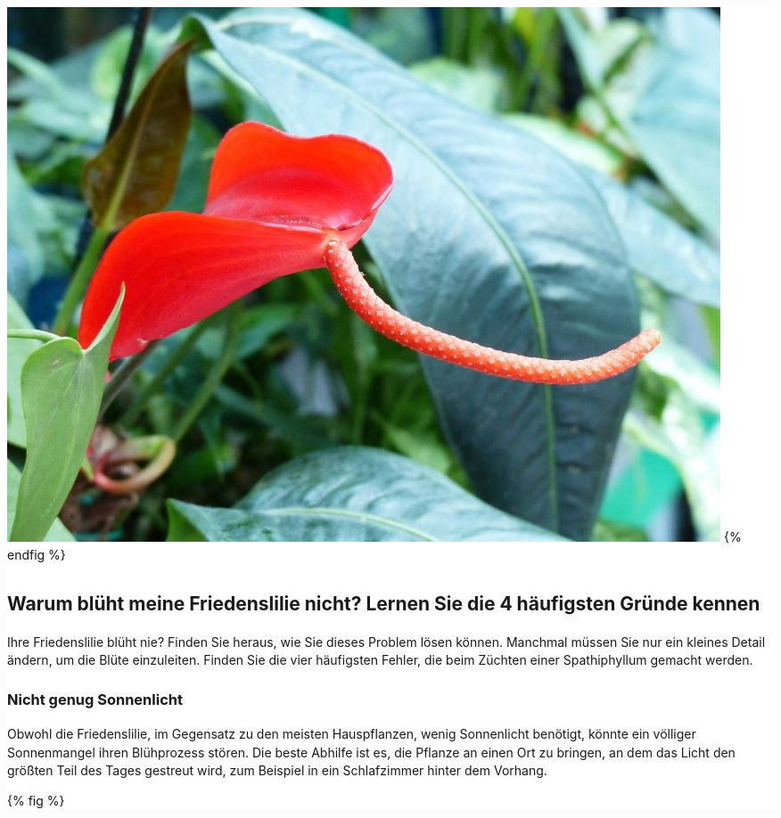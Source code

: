 ![How much does a peace lily cost?](/uploads/skrzydlokwiat-jako-oczyszczacz-powietrza.jpg "How much does a peace lily cost?")
{% endfig %}

## Warum blüht meine Friedenslilie nicht? Lernen Sie die 4 häufigsten Gründe kennen

Ihre Friedenslilie blüht nie? Finden Sie heraus, wie Sie dieses Problem lösen können. Manchmal müssen Sie nur ein kleines Detail ändern, um die Blüte einzuleiten. Finden Sie die vier häufigsten Fehler, die beim Züchten einer Spathiphyllum gemacht werden.

### Nicht genug Sonnenlicht

Obwohl die Friedenslilie, im Gegensatz zu den meisten Hauspflanzen, wenig Sonnenlicht benötigt, könnte ein völliger Sonnenmangel ihren Blühprozess stören. Die beste Abhilfe ist es, die Pflanze an einen Ort zu bringen, an dem das Licht den größten Teil des Tages gestreut wird, zum Beispiel in ein Schlafzimmer hinter dem Vorhang.

{% fig %}
